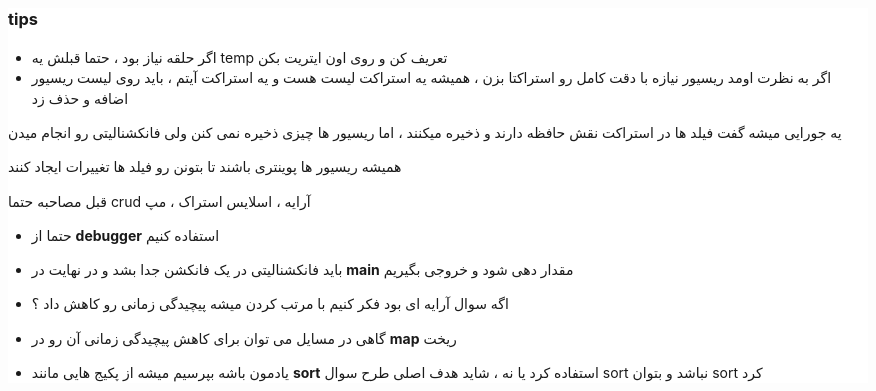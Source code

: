```go

```

### tips



+  اگر حلقه نیاز بود ، حتما قبلش یه temp  تعریف کن و روی اون ایتریت بکن
+ اگر به نظرت اومد ریسیور نیازه با دقت کامل رو استراکتا بزن ، همیشه یه استراکت لیست هست و یه استراکت آیتم ، باید روی لیست ریسیور اضافه و حذف زد

یه جورایی میشه گفت فیلد ها در استراکت  نقش حافظه دارند و ذخیره میکنند ، اما ریسیور ها چیزی ذخیره نمی کنن ولی فانکشنالیتی رو انجام میدن

همیشه ریسیور ها پوینتری باشند تا بتونن رو فیلد ها تغییرات ایجاد کنند

قبل مصاحبه حتما crud آرایه ، اسلایس استراک ، مپ


+ حتما از **debugger** استفاده کنیم

+ باید فانکشنالیتی در یک فانکشن جدا بشد و در نهایت در **main** مقدار دهی شود و خروجی بگیریم

+ اگه سوال آرایه ای بود فکر کنیم با مرتب کردن میشه پیچیدگی زمانی رو کاهش داد ؟

+ گاهی در مسایل می توان برای کاهش پیچیدگی زمانی آن رو در **map** ریخت 

+ یادمون باشه بپرسیم میشه از پکیج هایی مانند **sort** استفاده کرد یا نه ، شاید هدف اصلی طرح سوال sort نباشد و بتوان sort  کرد
